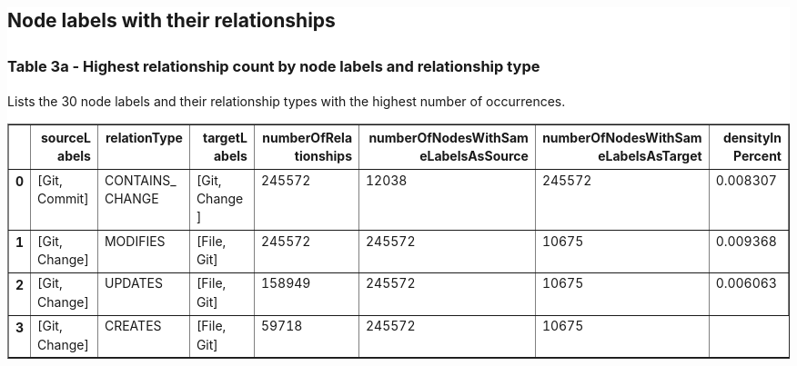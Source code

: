 

## Node labels with their relationships

### Table 3a - Highest relationship count by node labels and relationship type

Lists the 30 node labels and their relationship types with the highest number of occurrences.




<div>
<table border="1" class="dataframe">
  <thead>
    <tr style="text-align: right;">
      <th></th>
      <th>sourceLabels</th>
      <th>relationType</th>
      <th>targetLabels</th>
      <th>numberOfRelationships</th>
      <th>numberOfNodesWithSameLabelsAsSource</th>
      <th>numberOfNodesWithSameLabelsAsTarget</th>
      <th>densityInPercent</th>
    </tr>
  </thead>
  <tbody>
    <tr>
      <th>0</th>
      <td>[Git, Commit]</td>
      <td>CONTAINS_CHANGE</td>
      <td>[Git, Change]</td>
      <td>245572</td>
      <td>12038</td>
      <td>245572</td>
      <td>0.008307</td>
    </tr>
    <tr>
      <th>1</th>
      <td>[Git, Change]</td>
      <td>MODIFIES</td>
      <td>[File, Git]</td>
      <td>245572</td>
      <td>245572</td>
      <td>10675</td>
      <td>0.009368</td>
    </tr>
    <tr>
      <th>2</th>
      <td>[Git, Change]</td>
      <td>UPDATES</td>
      <td>[File, Git]</td>
      <td>158949</td>
      <td>245572</td>
      <td>10675</td>
      <td>0.006063</td>
    </tr>
    <tr>
      <th>3</th>
      <td>[Git, Change]</td>
      <td>CREATES</td>
      <td>[File, Git]</td>
      <td>59718</td>
      <td>245572</td>
      <td>10675</td>
